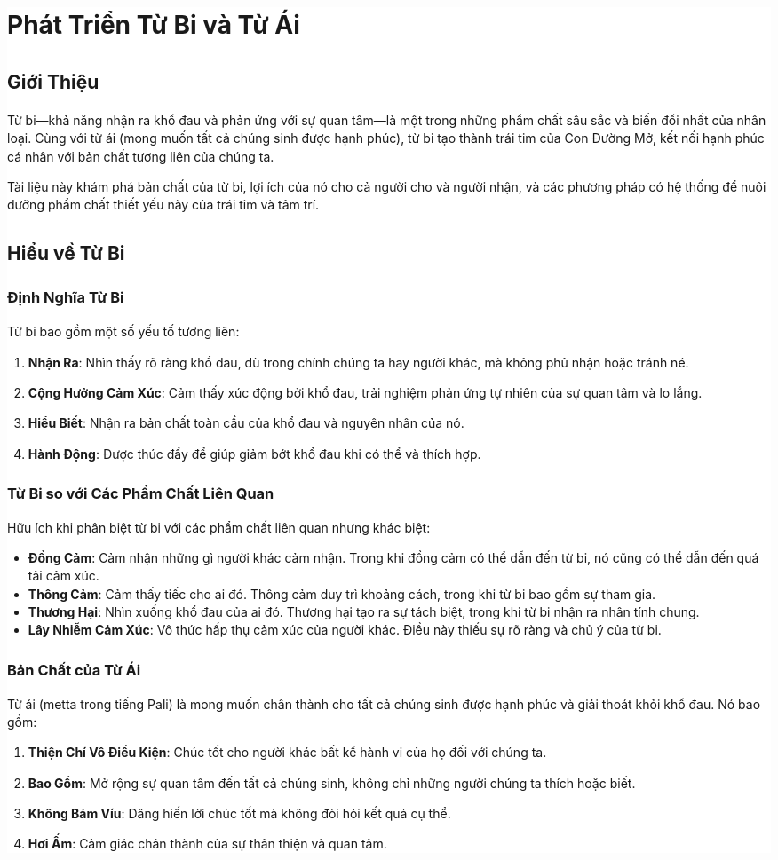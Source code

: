 # Phát Triển Từ Bi và Từ Ái

## Giới Thiệu

Từ bi—khả năng nhận ra khổ đau và phản ứng với sự quan tâm—là một trong những phẩm chất sâu sắc và biến đổi nhất của nhân loại. Cùng với từ ái (mong muốn tất cả chúng sinh được hạnh phúc), từ bi tạo thành trái tim của Con Đường Mở, kết nối hạnh phúc cá nhân với bản chất tương liên của chúng ta.

Tài liệu này khám phá bản chất của từ bi, lợi ích của nó cho cả người cho và người nhận, và các phương pháp có hệ thống để nuôi dưỡng phẩm chất thiết yếu này của trái tim và tâm trí.

## Hiểu về Từ Bi

### Định Nghĩa Từ Bi

Từ bi bao gồm một số yếu tố tương liên:

1. **Nhận Ra**: Nhìn thấy rõ ràng khổ đau, dù trong chính chúng ta hay người khác, mà không phủ nhận hoặc tránh né.

2. **Cộng Hưởng Cảm Xúc**: Cảm thấy xúc động bởi khổ đau, trải nghiệm phản ứng tự nhiên của sự quan tâm và lo lắng.

3. **Hiểu Biết**: Nhận ra bản chất toàn cầu của khổ đau và nguyên nhân của nó.

4. **Hành Động**: Được thúc đẩy để giúp giảm bớt khổ đau khi có thể và thích hợp.

### Từ Bi so với Các Phẩm Chất Liên Quan

Hữu ích khi phân biệt từ bi với các phẩm chất liên quan nhưng khác biệt:

- **Đồng Cảm**: Cảm nhận những gì người khác cảm nhận. Trong khi đồng cảm có thể dẫn đến từ bi, nó cũng có thể dẫn đến quá tải cảm xúc.
- **Thông Cảm**: Cảm thấy tiếc cho ai đó. Thông cảm duy trì khoảng cách, trong khi từ bi bao gồm sự tham gia.
- **Thương Hại**: Nhìn xuống khổ đau của ai đó. Thương hại tạo ra sự tách biệt, trong khi từ bi nhận ra nhân tính chung.
- **Lây Nhiễm Cảm Xúc**: Vô thức hấp thụ cảm xúc của người khác. Điều này thiếu sự rõ ràng và chủ ý của từ bi.

### Bản Chất của Từ Ái

Từ ái (metta trong tiếng Pali) là mong muốn chân thành cho tất cả chúng sinh được hạnh phúc và giải thoát khỏi khổ đau. Nó bao gồm:

1. **Thiện Chí Vô Điều Kiện**: Chúc tốt cho người khác bất kể hành vi của họ đối với chúng ta.

2. **Bao Gồm**: Mở rộng sự quan tâm đến tất cả chúng sinh, không chỉ những người chúng ta thích hoặc biết.

3. **Không Bám Víu**: Dâng hiến lời chúc tốt mà không đòi hỏi kết quả cụ thể.

4. **Hơi Ấm**: Cảm giác chân thành của sự thân thiện và quan tâm.
